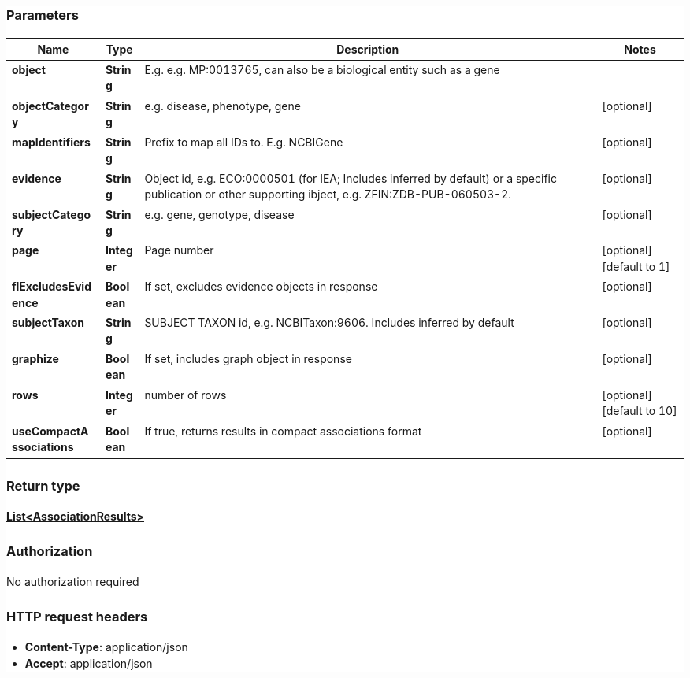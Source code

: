 ### Parameters

Name | Type | Description  | Notes
------------- | ------------- | ------------- | -------------
 **object** | **String**| E.g. e.g. MP:0013765, can also be a biological entity such as a gene |
 **objectCategory** | **String**| e.g. disease, phenotype, gene | [optional]
 **mapIdentifiers** | **String**| Prefix to map all IDs to. E.g. NCBIGene | [optional]
 **evidence** | **String**| Object id, e.g. ECO:0000501 (for IEA; Includes inferred by default)                     or a specific publication or other supporting ibject, e.g. ZFIN:ZDB-PUB-060503-2.                      | [optional]
 **subjectCategory** | **String**| e.g. gene, genotype, disease | [optional]
 **page** | **Integer**| Page number | [optional] [default to 1]
 **flExcludesEvidence** | **Boolean**| If set, excludes evidence objects in response | [optional]
 **subjectTaxon** | **String**| SUBJECT TAXON id, e.g. NCBITaxon:9606. Includes inferred by default | [optional]
 **graphize** | **Boolean**| If set, includes graph object in response | [optional]
 **rows** | **Integer**| number of rows | [optional] [default to 10]
 **useCompactAssociations** | **Boolean**| If true, returns results in compact associations format | [optional]

### Return type

[**List&lt;AssociationResults&gt;**](AssociationResults.md)

### Authorization

No authorization required

### HTTP request headers

 - **Content-Type**: application/json
 - **Accept**: application/json

